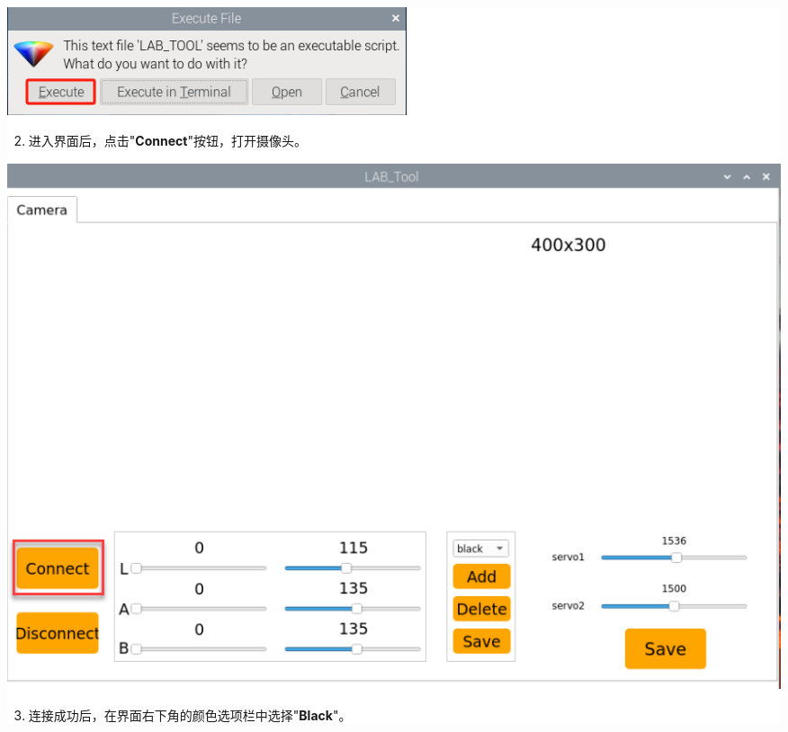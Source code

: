 <img src="../_static/media/8.ai_vision_project/5.1/image9.png"  class="common_img" />

2)  进入界面后，点击"**Connect**"按钮，打开摄像头。

<img src="../_static/media/8.ai_vision_project/5.1/image10.png"   />

3)  连接成功后，在界面右下角的颜色选项栏中选择"**Black**"。
